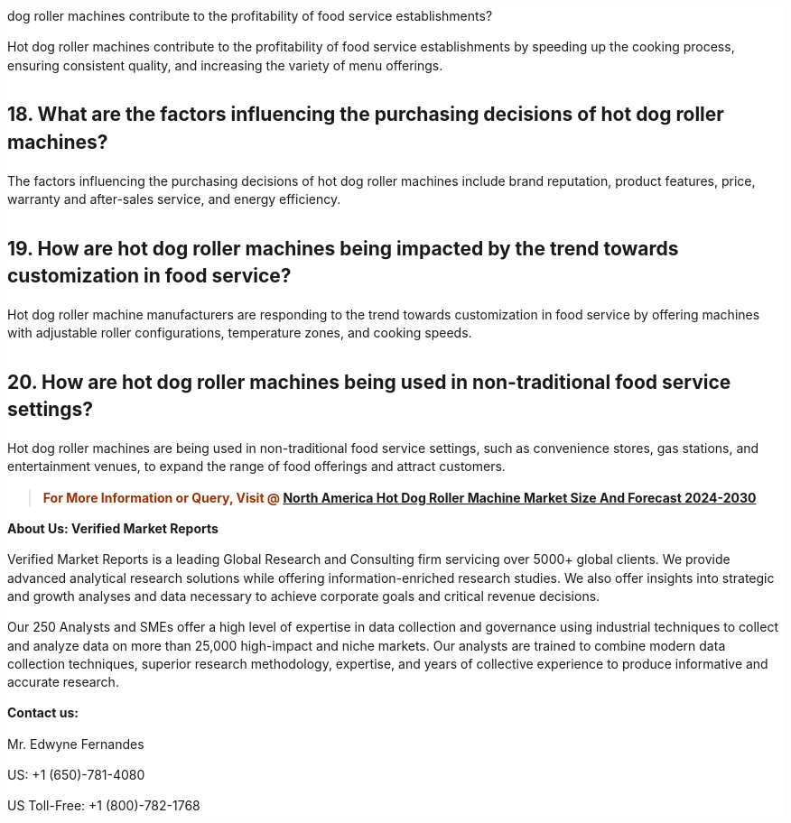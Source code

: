 dog roller machines contribute to the profitability of food service establishments?</div><div></h2> <p>Hot dog roller machines contribute to the profitability of food service establishments by speeding up the cooking process, ensuring consistent quality, and increasing the variety of menu offerings.</p> <h2>18. What are the factors influencing the purchasing decisions of hot dog roller machines?</div><div></h2> <p>The factors influencing the purchasing decisions of hot dog roller machines include brand reputation, product features, price, warranty and after-sales service, and energy efficiency.</p> <h2>19. How are hot dog roller machines being impacted by the trend towards customization in food service?</div><div></h2> <p>Hot dog roller machine manufacturers are responding to the trend towards customization in food service by offering machines with adjustable roller configurations, temperature zones, and cooking speeds.</p> <h2>20. How are hot dog roller machines being used in non-traditional food service settings?</div><div></h2> <p>Hot dog roller machines are being used in non-traditional food service settings, such as convenience stores, gas stations, and entertainment venues, to expand the range of food offerings and attract customers.</p></body></html></p><blockquote><p><span style="color: #993300;"><strong>For More Information or Query, Visit @ <a href="https://www.verifiedmarketreports.com/product/hot-dog-roller-machine-market/">North America Hot Dog Roller Machine Market Size And Forecast 2024-2030</a></strong></span></p></blockquote><p><strong>About Us: Verified Market Reports</strong></p><p>Verified Market Reports is a leading Global Research and Consulting firm servicing over 5000+ global clients. We provide advanced analytical research solutions while offering information-enriched research studies. We also offer insights into strategic and growth analyses and data necessary to achieve corporate goals and critical revenue decisions.</p><p>Our 250 Analysts and SMEs offer a high level of expertise in data collection and governance using industrial techniques to collect and analyze data on more than 25,000 high-impact and niche markets. Our analysts are trained to combine modern data collection techniques, superior research methodology, expertise, and years of collective experience to produce informative and accurate research.</p><p><strong>Contact us:</strong></p><p>Mr. Edwyne Fernandes</p><p>US: +1 (650)-781-4080</p><p>US Toll-Free: +1 (800)-782-1768</p>
